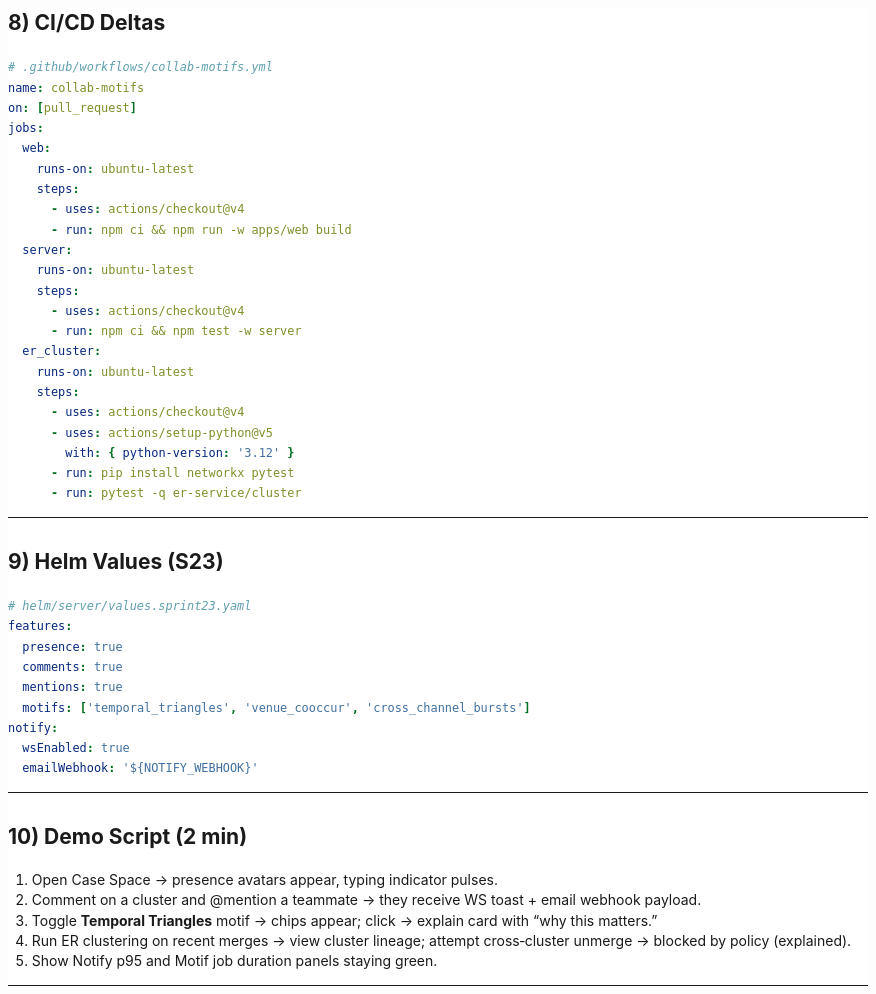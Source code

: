 
## 8) CI/CD Deltas

```yaml
# .github/workflows/collab-motifs.yml
name: collab-motifs
on: [pull_request]
jobs:
  web:
    runs-on: ubuntu-latest
    steps:
      - uses: actions/checkout@v4
      - run: npm ci && npm run -w apps/web build
  server:
    runs-on: ubuntu-latest
    steps:
      - uses: actions/checkout@v4
      - run: npm ci && npm test -w server
  er_cluster:
    runs-on: ubuntu-latest
    steps:
      - uses: actions/checkout@v4
      - uses: actions/setup-python@v5
        with: { python-version: '3.12' }
      - run: pip install networkx pytest
      - run: pytest -q er-service/cluster
```

---

## 9) Helm Values (S23)

```yaml
# helm/server/values.sprint23.yaml
features:
  presence: true
  comments: true
  mentions: true
  motifs: ['temporal_triangles', 'venue_cooccur', 'cross_channel_bursts']
notify:
  wsEnabled: true
  emailWebhook: '${NOTIFY_WEBHOOK}'
```

---

## 10) Demo Script (2 min)

1. Open Case Space → presence avatars appear, typing indicator pulses.
2. Comment on a cluster and @mention a teammate → they receive WS toast + email webhook payload.
3. Toggle **Temporal Triangles** motif → chips appear; click → explain card with “why this matters.”
4. Run ER clustering on recent merges → view cluster lineage; attempt cross‑cluster unmerge → blocked by policy (explained).
5. Show Notify p95 and Motif job duration panels staying green.

---